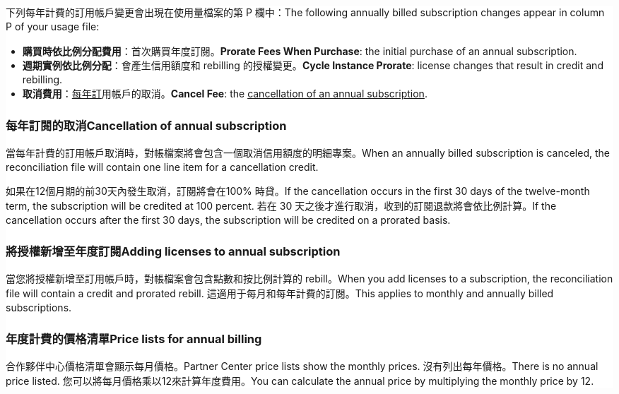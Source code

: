 <span data-ttu-id="3b4e6-234">下列每年計費的訂用帳戶變更會出現在使用量檔案的第 P 欄中：</span><span class="sxs-lookup"><span data-stu-id="3b4e6-234">The following annually billed subscription changes appear in column P of your usage file:</span></span>

- <span data-ttu-id="3b4e6-235">**購買時依比例分配費用**：首次購買年度訂閱。</span><span class="sxs-lookup"><span data-stu-id="3b4e6-235">**Prorate Fees When Purchase**: the initial purchase of an annual subscription.</span></span>
- <span data-ttu-id="3b4e6-236">**週期實例依比例分配**：會產生信用額度和 rebilling 的授權變更。</span><span class="sxs-lookup"><span data-stu-id="3b4e6-236">**Cycle Instance Prorate**: license changes that result in credit and rebilling.</span></span>
- <span data-ttu-id="3b4e6-237">**取消費用**：[每年訂](#cancellation-of-annual-subscription)用帳戶的取消。</span><span class="sxs-lookup"><span data-stu-id="3b4e6-237">**Cancel Fee**: the [cancellation of an annual subscription](#cancellation-of-annual-subscription).</span></span>

### <a name="cancellation-of-annual-subscription"></a><span data-ttu-id="3b4e6-238">每年訂閱的取消</span><span class="sxs-lookup"><span data-stu-id="3b4e6-238">Cancellation of annual subscription</span></span>

<span data-ttu-id="3b4e6-239">當每年計費的訂用帳戶取消時，對帳檔案將會包含一個取消信用額度的明細專案。</span><span class="sxs-lookup"><span data-stu-id="3b4e6-239">When an annually billed subscription is canceled, the reconciliation file will contain one line item for a cancellation credit.</span></span>

<span data-ttu-id="3b4e6-240">如果在12個月期的前30天內發生取消，訂閱將會在100% 時貸。</span><span class="sxs-lookup"><span data-stu-id="3b4e6-240">If the cancellation occurs in the first 30 days of the twelve-month term, the subscription will be credited at 100 percent.</span></span> <span data-ttu-id="3b4e6-241">若在 30 天之後才進行取消，收到的訂閱退款將會依比例計算。</span><span class="sxs-lookup"><span data-stu-id="3b4e6-241">If the cancellation occurs after the first 30 days, the subscription will be credited on a prorated basis.</span></span>

### <a name="adding-licenses-to-annual-subscription"></a><span data-ttu-id="3b4e6-242">將授權新增至年度訂閱</span><span class="sxs-lookup"><span data-stu-id="3b4e6-242">Adding licenses to annual subscription</span></span>

<span data-ttu-id="3b4e6-243">當您將授權新增至訂用帳戶時，對帳檔案會包含點數和按比例計算的 rebill。</span><span class="sxs-lookup"><span data-stu-id="3b4e6-243">When you add licenses to a subscription, the reconciliation file will contain a credit and prorated rebill.</span></span> <span data-ttu-id="3b4e6-244">這適用于每月和每年計費的訂閱。</span><span class="sxs-lookup"><span data-stu-id="3b4e6-244">This applies to monthly and annually billed subscriptions.</span></span>

### <a name="price-lists-for-annual-billing"></a><span data-ttu-id="3b4e6-245">年度計費的價格清單</span><span class="sxs-lookup"><span data-stu-id="3b4e6-245">Price lists for annual billing</span></span>

<span data-ttu-id="3b4e6-246">合作夥伴中心價格清單會顯示每月價格。</span><span class="sxs-lookup"><span data-stu-id="3b4e6-246">Partner Center price lists show the monthly prices.</span></span> <span data-ttu-id="3b4e6-247">沒有列出每年價格。</span><span class="sxs-lookup"><span data-stu-id="3b4e6-247">There is no annual price listed.</span></span> <span data-ttu-id="3b4e6-248">您可以將每月價格乘以12來計算年度費用。</span><span class="sxs-lookup"><span data-stu-id="3b4e6-248">You can calculate the annual price by multiplying the monthly price by 12.</span></span>

